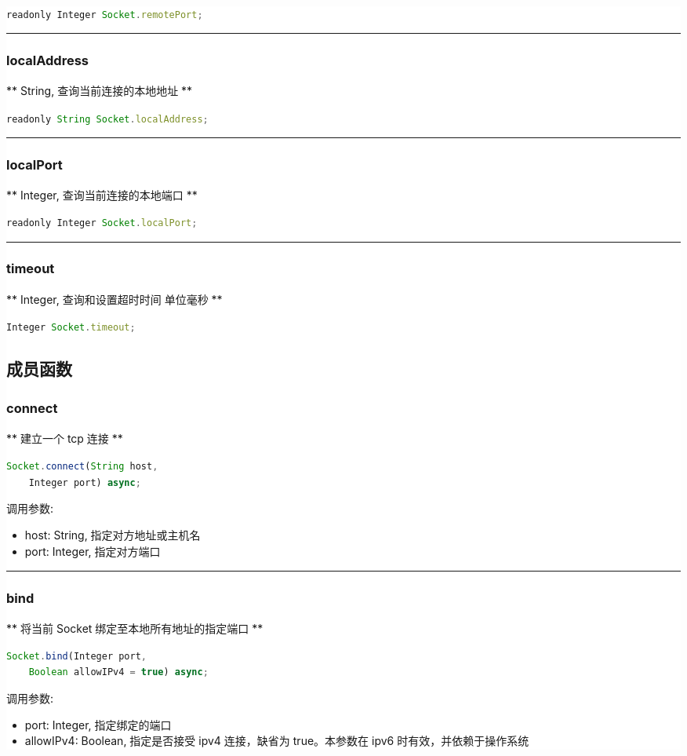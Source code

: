 ```JavaScript
readonly Integer Socket.remotePort;
```

--------------------------
### localAddress
** String, 查询当前连接的本地地址 **

```JavaScript
readonly String Socket.localAddress;
```

--------------------------
### localPort
** Integer, 查询当前连接的本地端口 **

```JavaScript
readonly Integer Socket.localPort;
```

--------------------------
### timeout
** Integer, 查询和设置超时时间 单位毫秒 **

```JavaScript
Integer Socket.timeout;
```

## 成员函数
        
### connect
** 建立一个 tcp 连接 **

```JavaScript
Socket.connect(String host,
    Integer port) async;
```

调用参数:
* host: String, 指定对方地址或主机名
* port: Integer, 指定对方端口

--------------------------
### bind
** 将当前 Socket 绑定至本地所有地址的指定端口 **

```JavaScript
Socket.bind(Integer port,
    Boolean allowIPv4 = true) async;
```

调用参数:
* port: Integer, 指定绑定的端口
* allowIPv4: Boolean, 指定是否接受 ipv4 连接，缺省为 true。本参数在 ipv6 时有效，并依赖于操作系统
